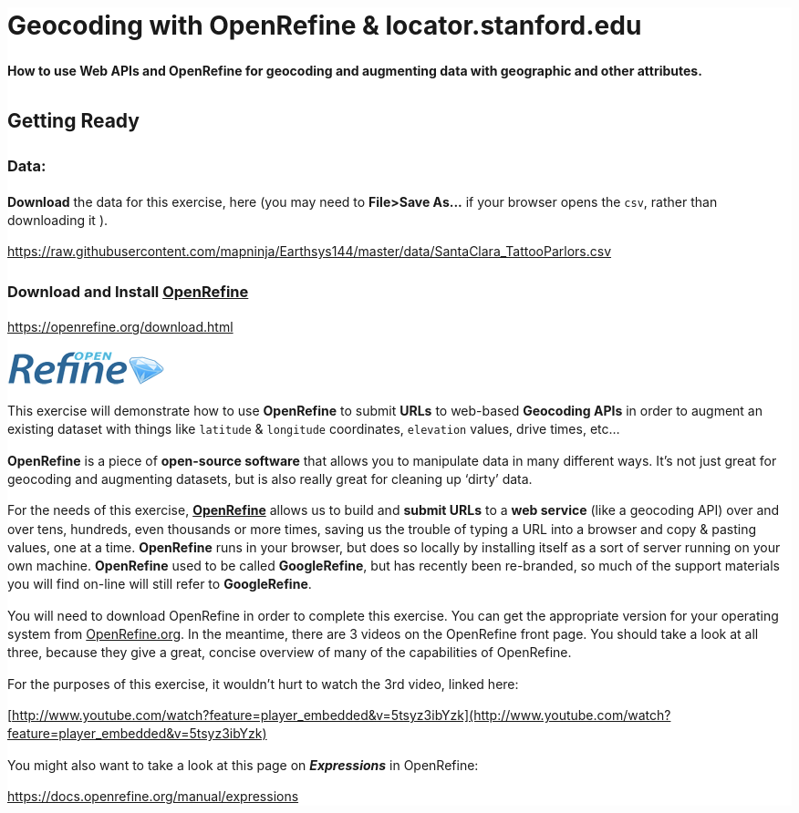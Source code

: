 # Geocoding with OpenRefine & locator.stanford.edu

#### How to use Web APIs and OpenRefine for geocoding and augmenting data with geographic and other attributes.


## Getting Ready

### Data:

**Download** the data for this exercise, here (you may need to **File>Save As...** if your browser opens the `csv`, rather than downloading it ).

https://raw.githubusercontent.com/mapninja/Earthsys144/master/data/SantaClara_TattooParlors.csv

### Download and Install [OpenRefine](https://openrefine.org/)

https://openrefine.org/download.html

![](images/Geocoding_with_Locator-6c1662fa.png)

This exercise will demonstrate how to use **OpenRefine** to submit **URLs** to web-based **Geocoding APIs** in order to augment an existing dataset with things like `latitude` & `longitude` coordinates, `elevation` values, drive times, etc…

**OpenRefine** is a piece of **open-source software** that allows you to manipulate data in many different ways. It’s not just great for geocoding and augmenting datasets, but is also really great for cleaning up ‘dirty’ data.

For the needs of this exercise, **[OpenRefine](https://openrefine.org/)** allows us to build and **submit URLs** to a **web service** (like a geocoding API) over and over tens, hundreds, even thousands or more times, saving us the trouble of typing a URL into a browser and copy & pasting values, one at a time. **OpenRefine** runs in your browser, but does so locally by installing itself as a sort of server running on your own machine. **OpenRefine** used to be called **GoogleRefine**, but has recently been re-branded, so much of the support materials you will find on-line will still refer to **GoogleRefine**.

You will need to download OpenRefine in order to complete this exercise. You can get the appropriate version for your operating system from [OpenRefine.org](http://openrefine.org/). In the meantime, there are 3 videos on the OpenRefine front page. You should take a look at all three, because they give a great, concise overview of many of the capabilities of OpenRefine.

For the purposes of this exercise, it wouldn’t hurt to watch the 3rd video, linked here:

[http://www.youtube.com/watch?feature=player_embedded&v=5tsyz3ibYzk](http://www.youtube.com/watch?feature=player_embedded&v=5tsyz3ibYzk)

You might also want to take a look at this page on **_Expressions_** in OpenRefine:

https://docs.openrefine.org/manual/expressions
